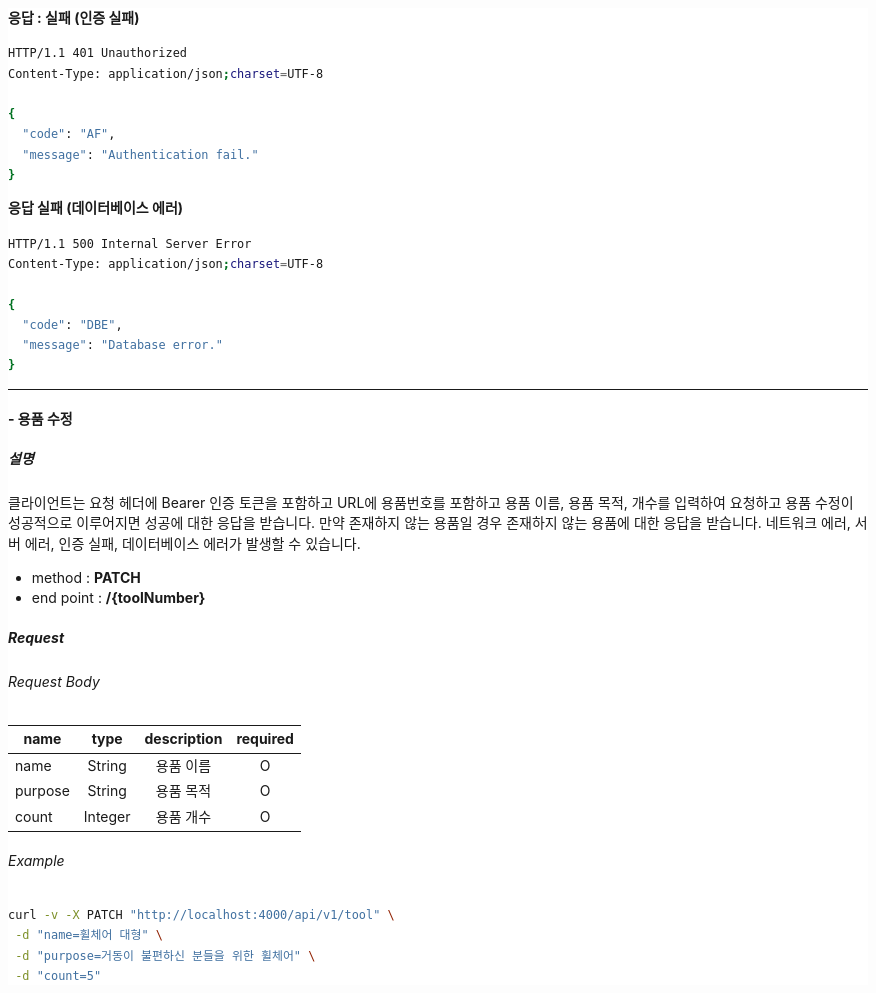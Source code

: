 **응답 : 실패 (인증 실패)**
```bash
HTTP/1.1 401 Unauthorized
Content-Type: application/json;charset=UTF-8

{
  "code": "AF",
  "message": "Authentication fail."
}
```

**응답 실패 (데이터베이스 에러)**
```bash
HTTP/1.1 500 Internal Server Error
Content-Type: application/json;charset=UTF-8

{
  "code": "DBE",
  "message": "Database error."
}
```

***

#### - 용품 수정  
  
##### 설명

클라이언트는 요청 헤더에 Bearer 인증 토큰을 포함하고 URL에 용품번호를 포함하고 용품 이름, 용품 목적, 개수를 입력하여 요청하고 용품 수정이 성공적으로 이루어지면 성공에 대한 응답을 받습니다. 만약 존재하지 않는 용품일 경우 존재하지 않는 용품에 대한 응답을 받습니다. 네트워크 에러, 서버 에러, 인증 실패, 데이터베이스 에러가 발생할 수 있습니다.  

- method : **PATCH**  
- end point : **/{toolNumber}**  

##### Request

###### Request Body

| name | type | description | required |
|---|:---:|:---:|:---:|
| name | String | 용품 이름 | O |
| purpose | String | 용품 목적 | O |
| count | Integer | 용품 개수 | O |

###### Example

```bash
curl -v -X PATCH "http://localhost:4000/api/v1/tool" \
 -d "name=휠체어 대형" \
 -d "purpose=거동이 불편하신 분들을 위한 휠체어" \
 -d "count=5"
```
